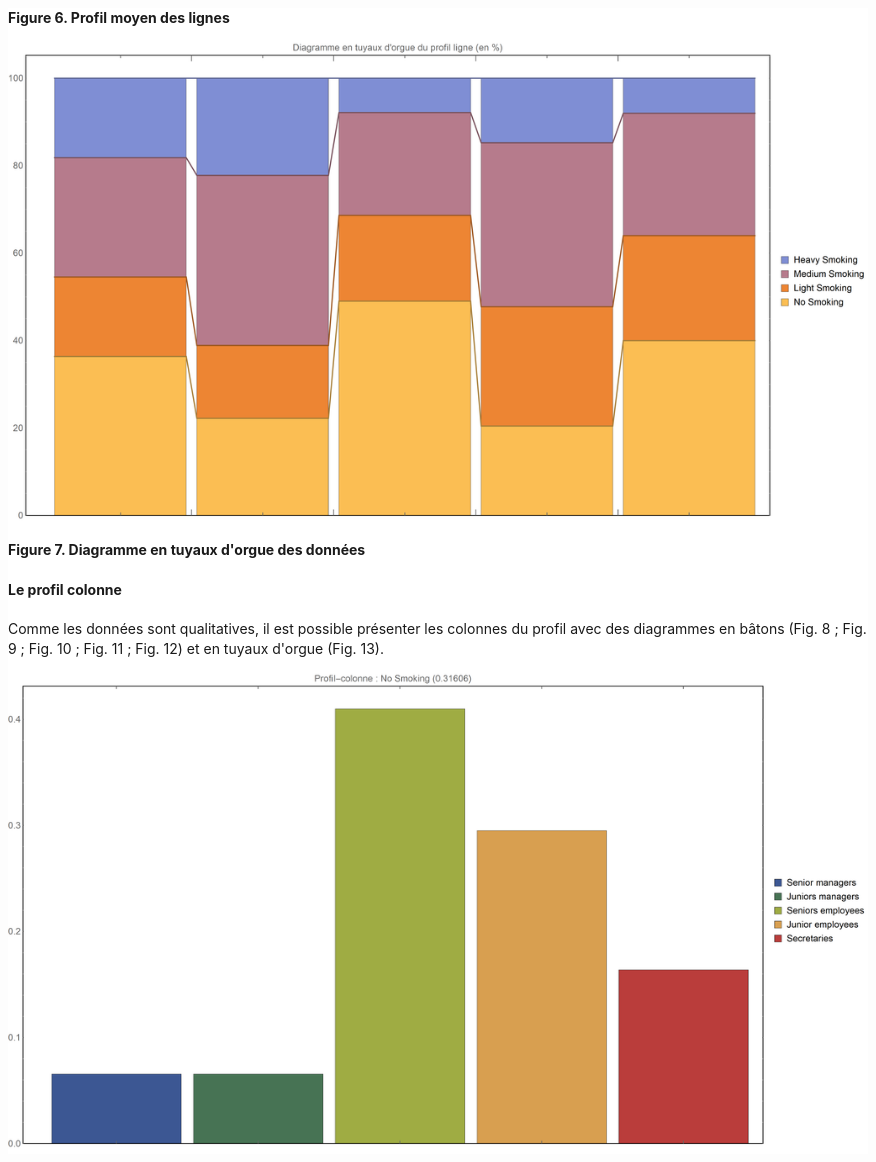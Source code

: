 **Figure 6. Profil moyen des lignes**

![chap17fig6](IMG/Profil-ligne-Diagramme-en-tuyaux-d-orgue-en-pourcent.png "Diagramme en tuyaux d'orgue des données")

**Figure 7. Diagramme en tuyaux d'orgue des données**

#### Le profil colonne

Comme les données sont qualitatives, il est possible présenter les colonnes du profil avec des diagrammes en bâtons (Fig. 8 ; Fig. 9 ; Fig. 10 ; Fig. 11 ; Fig. 12) et en tuyaux d'orgue (Fig. 13).

![chap17fig7](IMG/Profil-colonne-1.png "Ligne n°1 du profil avec la valeur de fréquence marginale de la colonne")
